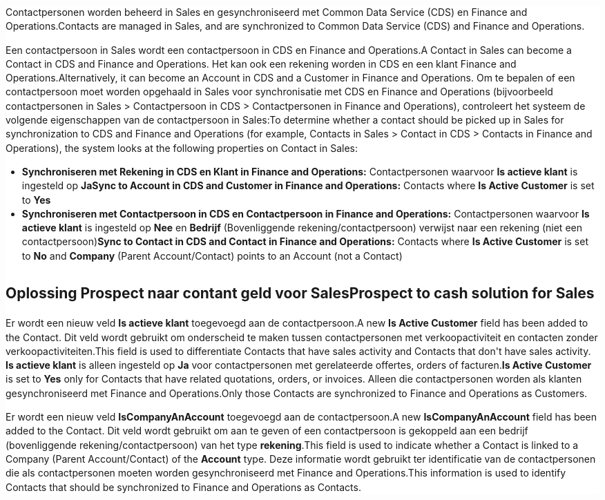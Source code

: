 <span data-ttu-id="9ba37-126">Contactpersonen worden beheerd in Sales en gesynchroniseerd met Common Data Service (CDS) en Finance and Operations.</span><span class="sxs-lookup"><span data-stu-id="9ba37-126">Contacts are managed in Sales, and are synchronized to Common Data Service (CDS) and Finance and Operations.</span></span>

<span data-ttu-id="9ba37-127">Een contactpersoon in Sales wordt een contactpersoon in CDS en Finance and Operations.</span><span class="sxs-lookup"><span data-stu-id="9ba37-127">A Contact in Sales can become a Contact in CDS and Finance and Operations.</span></span> <span data-ttu-id="9ba37-128">Het kan ook een rekening worden in CDS en een klant Finance and Operations.</span><span class="sxs-lookup"><span data-stu-id="9ba37-128">Alternatively, it can become an Account in CDS and a Customer in Finance and Operations.</span></span> <span data-ttu-id="9ba37-129">Om te bepalen of een contactpersoon moet worden opgehaald in Sales voor synchronisatie met CDS en Finance and Operations (bijvoorbeeld contactpersonen in Sales &gt; Contactpersoon in CDS &gt; Contactpersonen in Finance and Operations), controleert het systeem de volgende eigenschappen van de contactpersoon in Sales:</span><span class="sxs-lookup"><span data-stu-id="9ba37-129">To determine whether a contact should be picked up in Sales for synchronization to CDS and Finance and Operations (for example, Contacts in Sales &gt; Contact in CDS &gt; Contacts in Finance and Operations), the system looks at the following properties on Contact in Sales:</span></span>

- <span data-ttu-id="9ba37-130">**Synchroniseren met Rekening in CDS en Klant in Finance and Operations:** Contactpersonen waarvoor **Is actieve klant** is ingesteld op **Ja**</span><span class="sxs-lookup"><span data-stu-id="9ba37-130">**Sync to Account in CDS and Customer in Finance and Operations:** Contacts where **Is Active Customer** is set to **Yes**</span></span>
- <span data-ttu-id="9ba37-131">**Synchroniseren met Contactpersoon in CDS en Contactpersoon in Finance and Operations:** Contactpersonen waarvoor **Is actieve klant** is ingesteld op **Nee** en **Bedrijf** (Bovenliggende rekening/contactpersoon) verwijst naar een rekening (niet een contactpersoon)</span><span class="sxs-lookup"><span data-stu-id="9ba37-131">**Sync to Contact in CDS and Contact in Finance and Operations:** Contacts where **Is Active Customer** is set to **No** and **Company** (Parent Account/Contact) points to an Account (not a Contact)</span></span>

## <a name="prospect-to-cash-solution-for-sales"></a><span data-ttu-id="9ba37-132">Oplossing Prospect naar contant geld voor Sales</span><span class="sxs-lookup"><span data-stu-id="9ba37-132">Prospect to cash solution for Sales</span></span> 

<span data-ttu-id="9ba37-133">Er wordt een nieuw veld **Is actieve klant** toegevoegd aan de contactpersoon.</span><span class="sxs-lookup"><span data-stu-id="9ba37-133">A new **Is Active Customer** field has been added to the Contact.</span></span> <span data-ttu-id="9ba37-134">Dit veld wordt gebruikt om onderscheid te maken tussen contactpersonen met verkoopactiviteit en contacten zonder verkoopactiviteiten.</span><span class="sxs-lookup"><span data-stu-id="9ba37-134">This field is used to differentiate Contacts that have sales activity and Contacts that don't have sales activity.</span></span> <span data-ttu-id="9ba37-135">**Is actieve klant** is alleen ingesteld op **Ja** voor contactpersonen met gerelateerde offertes, orders of facturen.</span><span class="sxs-lookup"><span data-stu-id="9ba37-135">**Is Active Customer** is set to **Yes** only for Contacts that have related quotations, orders, or invoices.</span></span> <span data-ttu-id="9ba37-136">Alleen die contactpersonen worden als klanten gesynchroniseerd met Finance and Operations.</span><span class="sxs-lookup"><span data-stu-id="9ba37-136">Only those Contacts are synchronized to Finance and Operations as Customers.</span></span>

<span data-ttu-id="9ba37-137">Er wordt een nieuw veld **IsCompanyAnAccount** toegevoegd aan de contactpersoon.</span><span class="sxs-lookup"><span data-stu-id="9ba37-137">A new **IsCompanyAnAccount** field has been added to the Contact.</span></span> <span data-ttu-id="9ba37-138">Dit veld wordt gebruikt om aan te geven of een contactpersoon is gekoppeld aan een bedrijf (bovenliggende rekening/contactpersoon) van het type **rekening**.</span><span class="sxs-lookup"><span data-stu-id="9ba37-138">This field is used to indicate whether a Contact is linked to a Company (Parent Account/Contact) of the **Account** type.</span></span> <span data-ttu-id="9ba37-139">Deze informatie wordt gebruikt ter identificatie van de contactpersonen die als contactpersonen moeten worden gesynchroniseerd met Finance and Operations.</span><span class="sxs-lookup"><span data-stu-id="9ba37-139">This information is used to identify Contacts that should be synchronized to Finance and Operations as Contacts.</span></span>
